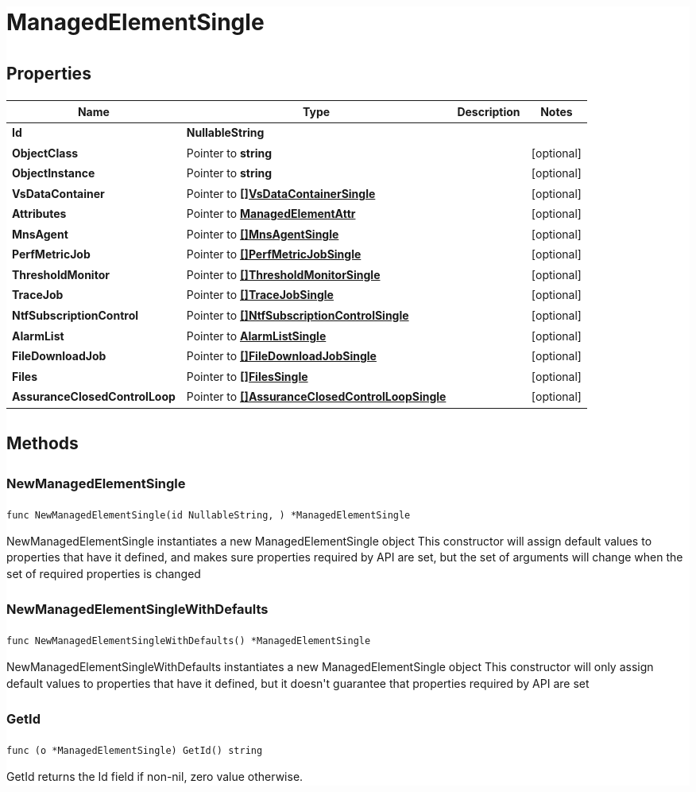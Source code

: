 # ManagedElementSingle

## Properties

Name | Type | Description | Notes
------------ | ------------- | ------------- | -------------
**Id** | **NullableString** |  | 
**ObjectClass** | Pointer to **string** |  | [optional] 
**ObjectInstance** | Pointer to **string** |  | [optional] 
**VsDataContainer** | Pointer to [**[]VsDataContainerSingle**](VsDataContainerSingle.md) |  | [optional] 
**Attributes** | Pointer to [**ManagedElementAttr**](ManagedElement-Attr.md) |  | [optional] 
**MnsAgent** | Pointer to [**[]MnsAgentSingle**](MnsAgentSingle.md) |  | [optional] 
**PerfMetricJob** | Pointer to [**[]PerfMetricJobSingle**](PerfMetricJobSingle.md) |  | [optional] 
**ThresholdMonitor** | Pointer to [**[]ThresholdMonitorSingle**](ThresholdMonitorSingle.md) |  | [optional] 
**TraceJob** | Pointer to [**[]TraceJobSingle**](TraceJobSingle.md) |  | [optional] 
**NtfSubscriptionControl** | Pointer to [**[]NtfSubscriptionControlSingle**](NtfSubscriptionControlSingle.md) |  | [optional] 
**AlarmList** | Pointer to [**AlarmListSingle**](AlarmListSingle.md) |  | [optional] 
**FileDownloadJob** | Pointer to [**[]FileDownloadJobSingle**](FileDownloadJobSingle.md) |  | [optional] 
**Files** | Pointer to [**[]FilesSingle**](FilesSingle.md) |  | [optional] 
**AssuranceClosedControlLoop** | Pointer to [**[]AssuranceClosedControlLoopSingle**](AssuranceClosedControlLoopSingle.md) |  | [optional] 

## Methods

### NewManagedElementSingle

`func NewManagedElementSingle(id NullableString, ) *ManagedElementSingle`

NewManagedElementSingle instantiates a new ManagedElementSingle object
This constructor will assign default values to properties that have it defined,
and makes sure properties required by API are set, but the set of arguments
will change when the set of required properties is changed

### NewManagedElementSingleWithDefaults

`func NewManagedElementSingleWithDefaults() *ManagedElementSingle`

NewManagedElementSingleWithDefaults instantiates a new ManagedElementSingle object
This constructor will only assign default values to properties that have it defined,
but it doesn't guarantee that properties required by API are set

### GetId

`func (o *ManagedElementSingle) GetId() string`

GetId returns the Id field if non-nil, zero value otherwise.

